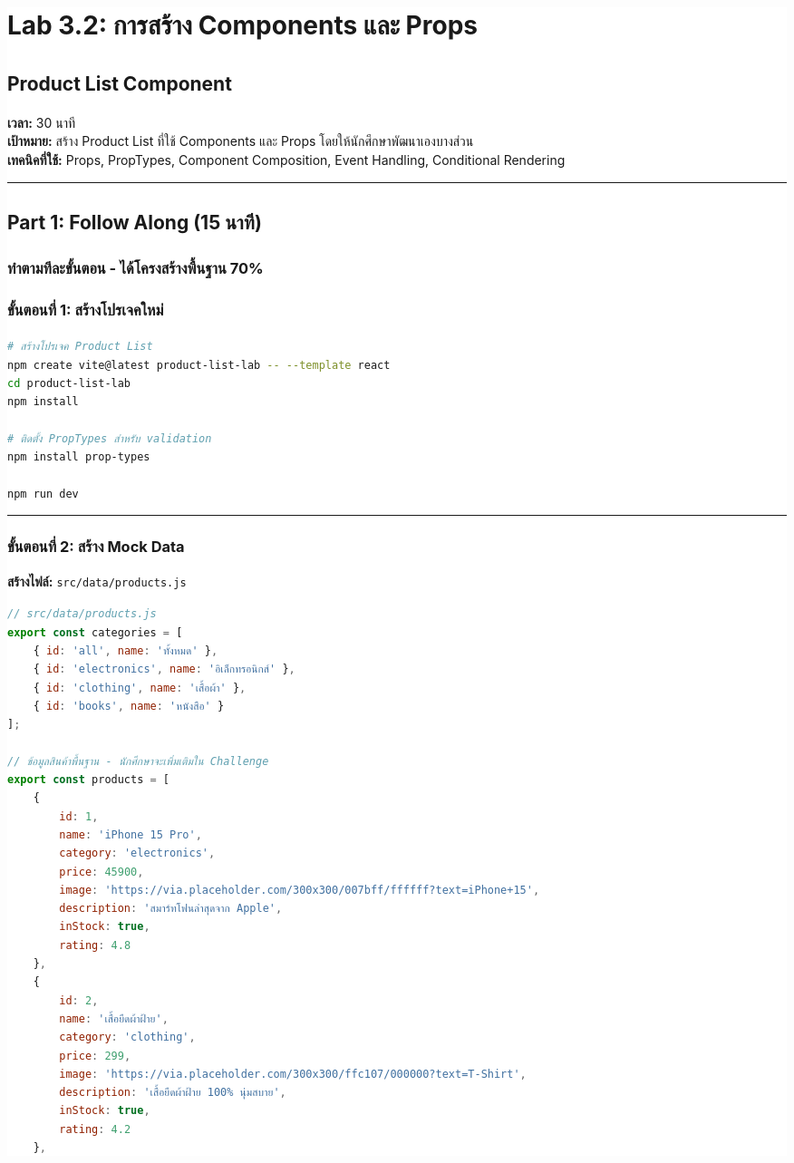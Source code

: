 # Lab 3.2: การสร้าง Components และ Props
## Product List Component

**เวลา:** 30 นาที  
**เป้าหมาย:** สร้าง Product List ที่ใช้ Components และ Props โดยให้นักศึกษาพัฒนาเองบางส่วน  
**เทคนิคที่ใช้:** Props, PropTypes, Component Composition, Event Handling, Conditional Rendering

---

## Part 1: Follow Along (15 นาที)
### ทำตามทีละขั้นตอน - ได้โครงสร้างพื้นฐาน 70%

### ขั้นตอนที่ 1: สร้างโปรเจคใหม่
```bash
# สร้างโปรเจค Product List
npm create vite@latest product-list-lab -- --template react
cd product-list-lab
npm install

# ติดตั้ง PropTypes สำหรับ validation
npm install prop-types

npm run dev
```

---

### ขั้นตอนที่ 2: สร้าง Mock Data
**สร้างไฟล์:** `src/data/products.js`

```javascript
// src/data/products.js
export const categories = [
    { id: 'all', name: 'ทั้งหมด' },
    { id: 'electronics', name: 'อิเล็กทรอนิกส์' },
    { id: 'clothing', name: 'เสื้อผ้า' },
    { id: 'books', name: 'หนังสือ' }
];

// ข้อมูลสินค้าพื้นฐาน - นักศึกษาจะเพิ่มเติมใน Challenge
export const products = [
    {
        id: 1,
        name: 'iPhone 15 Pro',
        category: 'electronics',
        price: 45900,
        image: 'https://via.placeholder.com/300x300/007bff/ffffff?text=iPhone+15',
        description: 'สมาร์ทโฟนล่าสุดจาก Apple',
        inStock: true,
        rating: 4.8
    },
    {
        id: 2,
        name: 'เสื้อยืดผ้าฝ้าย',
        category: 'clothing',
        price: 299,
        image: 'https://via.placeholder.com/300x300/ffc107/000000?text=T-Shirt',
        description: 'เสื้อยืดผ้าฝ้าย 100% นุ่มสบาย',
        inStock: true,
        rating: 4.2
    },
```